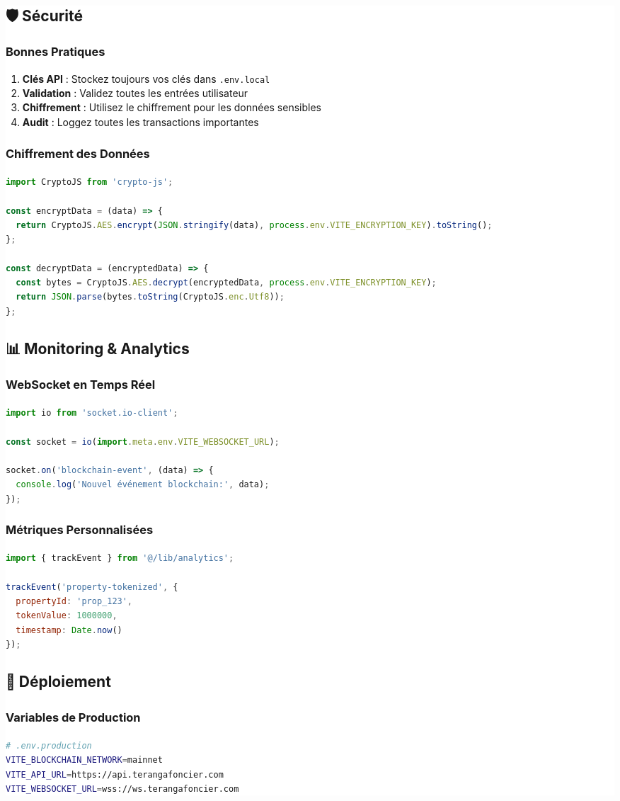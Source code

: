 ## 🛡️ Sécurité

### Bonnes Pratiques
1. **Clés API** : Stockez toujours vos clés dans `.env.local`
2. **Validation** : Validez toutes les entrées utilisateur
3. **Chiffrement** : Utilisez le chiffrement pour les données sensibles
4. **Audit** : Loggez toutes les transactions importantes

### Chiffrement des Données
```javascript
import CryptoJS from 'crypto-js';

const encryptData = (data) => {
  return CryptoJS.AES.encrypt(JSON.stringify(data), process.env.VITE_ENCRYPTION_KEY).toString();
};

const decryptData = (encryptedData) => {
  const bytes = CryptoJS.AES.decrypt(encryptedData, process.env.VITE_ENCRYPTION_KEY);
  return JSON.parse(bytes.toString(CryptoJS.enc.Utf8));
};
```

## 📊 Monitoring & Analytics

### WebSocket en Temps Réel
```javascript
import io from 'socket.io-client';

const socket = io(import.meta.env.VITE_WEBSOCKET_URL);

socket.on('blockchain-event', (data) => {
  console.log('Nouvel événement blockchain:', data);
});
```

### Métriques Personnalisées
```javascript
import { trackEvent } from '@/lib/analytics';

trackEvent('property-tokenized', {
  propertyId: 'prop_123',
  tokenValue: 1000000,
  timestamp: Date.now()
});
```

## 🚀 Déploiement

### Variables de Production
```bash
# .env.production
VITE_BLOCKCHAIN_NETWORK=mainnet
VITE_API_URL=https://api.terangafoncier.com
VITE_WEBSOCKET_URL=wss://ws.terangafoncier.com
```
